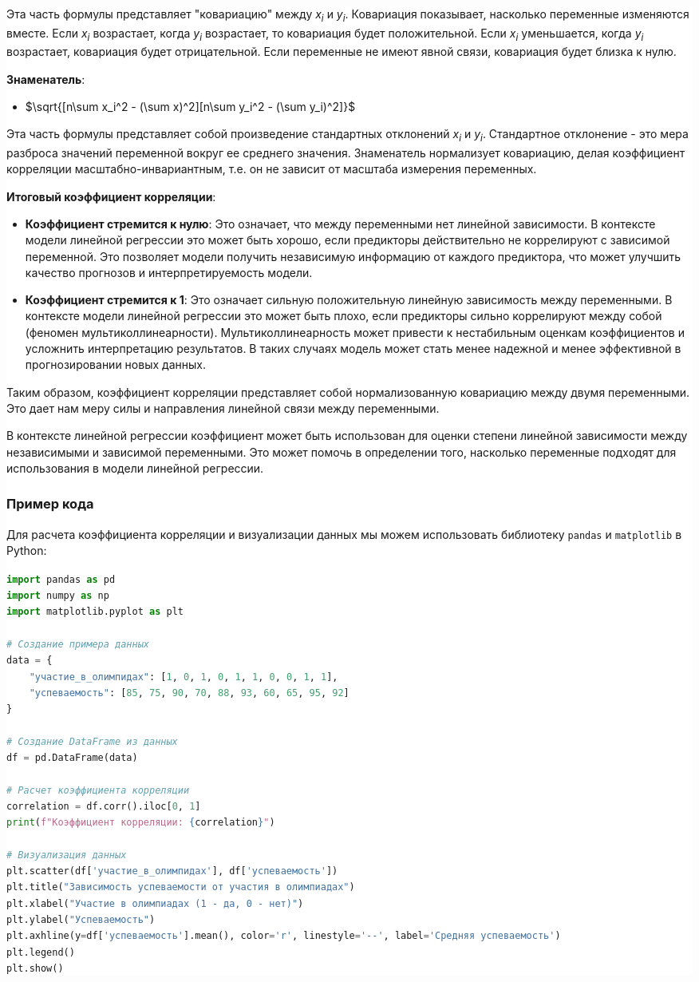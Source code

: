 Эта часть формулы представляет "ковариацию" между $x_i$ и $y_i$. Ковариация показывает, насколько переменные изменяются вместе. Если $x_i$ возрастает, когда $y_i$ возрастает, то ковариация будет положительной. Если $x_i$ уменьшается, когда $y_i$ возрастает, ковариация будет отрицательной. Если переменные не имеют явной связи, ковариация будет близка к нулю.

**Знаменатель**:

- $\sqrt{[n\sum x_i^2 - (\sum x)^2][n\sum y_i^2 - (\sum y_i)^2]}$

Эта часть формулы представляет собой произведение стандартных отклонений $x_i$ и $y_i$. Стандартное отклонение - это мера разброса значений переменной вокруг ее среднего значения. Знаменатель нормализует ковариацию, делая коэффициент корреляции масштабно-инвариантным, т.е. он не зависит от масштаба измерения переменных.

**Итоговый коэффициент корреляции**:

- **Коэффициент стремится к нулю**: Это означает, что между переменными нет линейной зависимости. В контексте модели линейной регрессии это может быть хорошо, если предикторы действительно не коррелируют с зависимой переменной. Это позволяет модели получить независимую информацию от каждого предиктора, что может улучшить качество прогнозов и интерпретируемость модели.

- **Коэффициент стремится к 1**: Это означает сильную положительную линейную зависимость между переменными. В контексте модели линейной регрессии это может быть плохо, если предикторы сильно коррелируют между собой (феномен мультиколлинеарности). Мультиколлинеарность может привести к нестабильным оценкам коэффициентов и усложнить интерпретацию результатов. В таких случаях модель может стать менее надежной и менее эффективной в прогнозировании новых данных.

Таким образом, коэффициент корреляции представляет собой нормализованную ковариацию между двумя переменными. Это дает нам меру силы и направления линейной связи между переменными.

В контексте линейной регрессии коэффициент может быть использован для оценки степени линейной зависимости между независимыми и зависимой переменными. Это может помочь в определении того, насколько переменные подходят для использования в модели линейной регрессии.

### Пример кода

Для расчета коэффициента корреляции и визуализации данных мы можем использовать библиотеку `pandas` и `matplotlib` в Python:

```python
import pandas as pd
import numpy as np
import matplotlib.pyplot as plt

# Создание примера данных
data = {
    "участие_в_олимпидах": [1, 0, 1, 0, 1, 1, 0, 0, 1, 1],
    "успеваемость": [85, 75, 90, 70, 88, 93, 60, 65, 95, 92]
}

# Создание DataFrame из данных
df = pd.DataFrame(data)

# Расчет коэффициента корреляции
correlation = df.corr().iloc[0, 1]
print(f"Коэффициент корреляции: {correlation}")

# Визуализация данных
plt.scatter(df['участие_в_олимпидах'], df['успеваемость'])
plt.title("Зависимость успеваемости от участия в олимпиадах")
plt.xlabel("Участие в олимпиадах (1 - да, 0 - нет)")
plt.ylabel("Успеваемость")
plt.axhline(y=df['успеваемость'].mean(), color='r', linestyle='--', label='Средняя успеваемость')
plt.legend()
plt.show()
```

